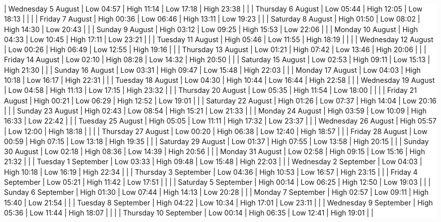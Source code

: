 | Wednesday 5 August | Low 04:57 | High 11:14 | Low 17:18 | High 23:38 |  | 
| Thursday 6 August | Low 05:44 | High 12:05 | Low 18:13 |  |  | 
| Friday 7 August | High 00:36 | Low 06:46 | High 13:11 | Low 19:23 |  | 
| Saturday 8 August | High 01:50 | Low 08:02 | High 14:30 | Low 20:43 |  | 
| Sunday 9 August | High 03:12 | Low 09:25 | High 15:53 | Low 22:06 |  | 
| Monday 10 August | High 04:33 | Low 10:45 | High 17:11 | Low 23:21 |  | 
| Tuesday 11 August | High 05:46 | Low 11:55 | High 18:19 |  |  | 
| Wednesday 12 August | Low 00:26 | High 06:49 | Low 12:55 | High 19:16 |  | 
| Thursday 13 August | Low 01:21 | High 07:42 | Low 13:46 | High 20:06 |  | 
| Friday 14 August | Low 02:10 | High 08:28 | Low 14:32 | High 20:50 |  | 
| Saturday 15 August | Low 02:53 | High 09:11 | Low 15:13 | High 21:30 |  | 
| Sunday 16 August | Low 03:31 | High 09:47 | Low 15:48 | High 22:03 |  | 
| Monday 17 August | Low 04:03 | High 10:18 | Low 16:17 | High 22:31 |  | 
| Tuesday 18 August | Low 04:30 | High 10:44 | Low 16:44 | High 22:58 |  | 
| Wednesday 19 August | Low 04:58 | High 11:13 | Low 17:15 | High 23:32 |  | 
| Thursday 20 August | Low 05:35 | High 11:54 | Low 18:00 |  |  | 
| Friday 21 August | High 00:21 | Low 06:29 | High 12:52 | Low 19:01 |  | 
| Saturday 22 August | High 01:26 | Low 07:37 | High 14:04 | Low 20:16 |  | 
| Sunday 23 August | High 02:43 | Low 08:54 | High 15:21 | Low 21:33 |  | 
| Monday 24 August | High 03:59 | Low 10:09 | High 16:33 | Low 22:42 |  | 
| Tuesday 25 August | High 05:05 | Low 11:11 | High 17:32 | Low 23:37 |  | 
| Wednesday 26 August | High 05:57 | Low 12:00 | High 18:18 |  |  | 
| Thursday 27 August | Low 00:20 | High 06:38 | Low 12:40 | High 18:57 |  | 
| Friday 28 August | Low 00:59 | High 07:15 | Low 13:18 | High 19:35 |  | 
| Saturday 29 August | Low 01:37 | High 07:55 | Low 13:58 | High 20:15 |  | 
| Sunday 30 August | Low 02:18 | High 08:36 | Low 14:39 | High 20:56 |  | 
| Monday 31 August | Low 02:58 | High 09:15 | Low 15:16 | High 21:32 |  | 
| Tuesday 1 September | Low 03:33 | High 09:48 | Low 15:48 | High 22:03 |  | 
| Wednesday 2 September | Low 04:03 | High 10:18 | Low 16:19 | High 22:34 |  | 
| Thursday 3 September | Low 04:36 | High 10:53 | Low 16:57 | High 23:15 |  | 
| Friday 4 September | Low 05:21 | High 11:42 | Low 17:51 |  |  | 
| Saturday 5 September | High 00:14 | Low 06:25 | High 12:50 | Low 19:03 |  | 
| Sunday 6 September | High 01:30 | Low 07:44 | High 14:13 | Low 20:28 |  | 
| Monday 7 September | High 02:57 | Low 09:11 | High 15:40 | Low 21:54 |  | 
| Tuesday 8 September | High 04:22 | Low 10:34 | High 17:01 | Low 23:11 |  | 
| Wednesday 9 September | High 05:36 | Low 11:44 | High 18:07 |  |  | 
| Thursday 10 September | Low 00:14 | High 06:35 | Low 12:41 | High 19:01 |  | 